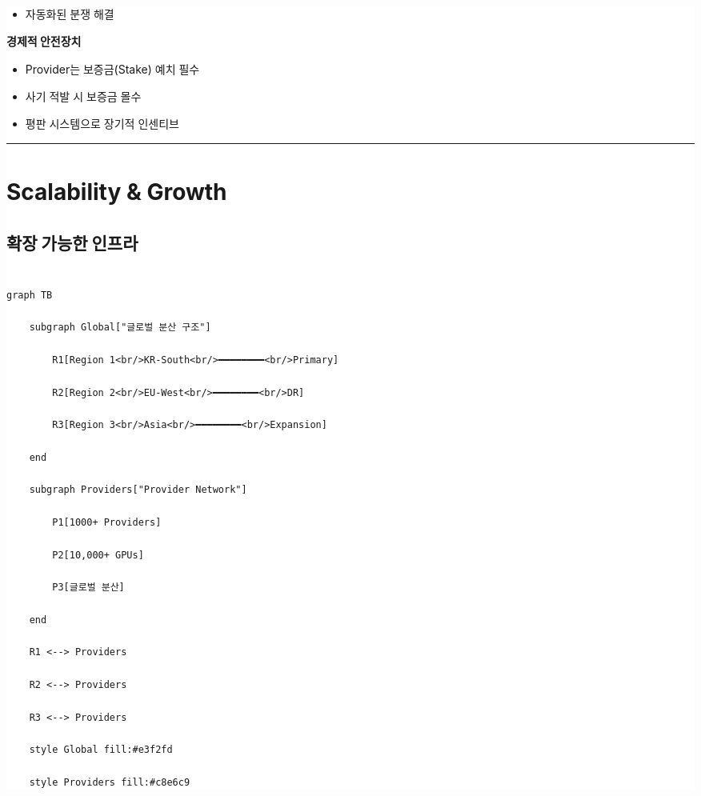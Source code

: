 - 자동화된 분쟁 해결

  

**경제적 안전장치**

- Provider는 보증금(Stake) 예치 필수

- 사기 적발 시 보증금 몰수

- 평판 시스템으로 장기적 인센티브

  

---

  

# Scalability & Growth

  

## 확장 가능한 인프라

  

```mermaid

graph TB

    subgraph Global["글로벌 분산 구조"]

        R1[Region 1<br/>KR-South<br/>━━━━━━━━<br/>Primary]

        R2[Region 2<br/>EU-West<br/>━━━━━━━━<br/>DR]

        R3[Region 3<br/>Asia<br/>━━━━━━━━<br/>Expansion]

    end

    subgraph Providers["Provider Network"]

        P1[1000+ Providers]

        P2[10,000+ GPUs]

        P3[글로벌 분산]

    end

    R1 <--> Providers

    R2 <--> Providers

    R3 <--> Providers

    style Global fill:#e3f2fd

    style Providers fill:#c8e6c9

```
